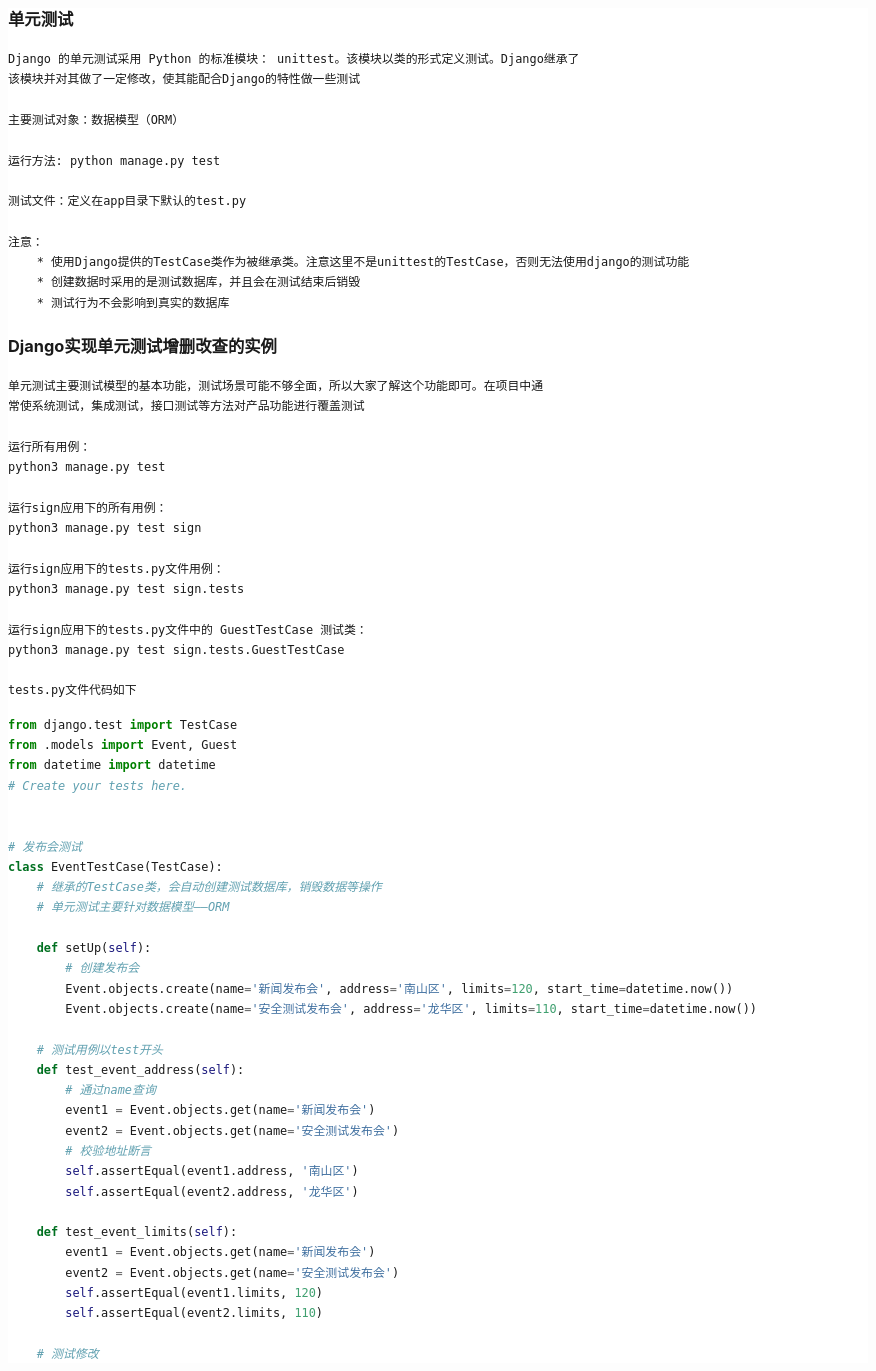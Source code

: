 ### 单元测试

    Django 的单元测试采用 Python 的标准模块： unittest。该模块以类的形式定义测试。Django继承了
    该模块并对其做了一定修改，使其能配合Django的特性做一些测试
    
    主要测试对象：数据模型（ORM）
    
    运行方法: python manage.py test
    
    测试文件：定义在app目录下默认的test.py
    
    注意：
        * 使用Django提供的TestCase类作为被继承类。注意这里不是unittest的TestCase，否则无法使用django的测试功能
        * 创建数据时采用的是测试数据库，并且会在测试结束后销毁
        * 测试行为不会影响到真实的数据库
        
### Django实现单元测试增删改查的实例

    单元测试主要测试模型的基本功能，测试场景可能不够全面，所以大家了解这个功能即可。在项目中通
    常使系统测试，集成测试，接口测试等方法对产品功能进行覆盖测试
    
    运行所有用例：
    python3 manage.py test
    
    运行sign应用下的所有用例：
    python3 manage.py test sign
    
    运行sign应用下的tests.py文件用例：
    python3 manage.py test sign.tests
    
    运行sign应用下的tests.py文件中的 GuestTestCase 测试类：
    python3 manage.py test sign.tests.GuestTestCase
    
    tests.py文件代码如下
    
```python
from django.test import TestCase
from .models import Event, Guest
from datetime import datetime
# Create your tests here.


# 发布会测试
class EventTestCase(TestCase):
    # 继承的TestCase类，会自动创建测试数据库，销毁数据等操作
    # 单元测试主要针对数据模型——ORM

    def setUp(self):
        # 创建发布会
        Event.objects.create(name='新闻发布会', address='南山区', limits=120, start_time=datetime.now())
        Event.objects.create(name='安全测试发布会', address='龙华区', limits=110, start_time=datetime.now())

    # 测试用例以test开头
    def test_event_address(self):
        # 通过name查询
        event1 = Event.objects.get(name='新闻发布会')
        event2 = Event.objects.get(name='安全测试发布会')
        # 校验地址断言
        self.assertEqual(event1.address, '南山区')
        self.assertEqual(event2.address, '龙华区')

    def test_event_limits(self):
        event1 = Event.objects.get(name='新闻发布会')
        event2 = Event.objects.get(name='安全测试发布会')
        self.assertEqual(event1.limits, 120)
        self.assertEqual(event2.limits, 110)

    # 测试修改
```